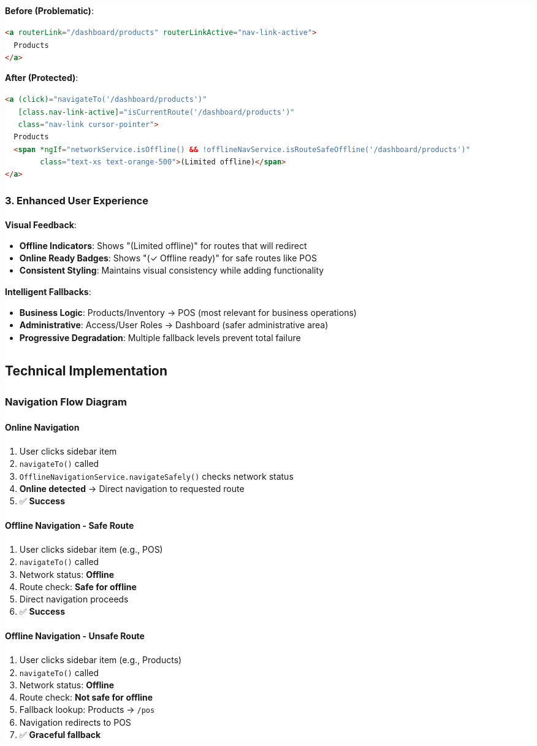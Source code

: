 **Before (Problematic)**:
```html
<a routerLink="/dashboard/products" routerLinkActive="nav-link-active">
  Products
</a>
```

**After (Protected)**:
```html
<a (click)="navigateTo('/dashboard/products')" 
   [class.nav-link-active]="isCurrentRoute('/dashboard/products')"
   class="nav-link cursor-pointer">
  Products
  <span *ngIf="networkService.isOffline() && !offlineNavService.isRouteSafeOffline('/dashboard/products')" 
        class="text-xs text-orange-500">(Limited offline)</span>
</a>
```

### 3. Enhanced User Experience

**Visual Feedback**:
- **Offline Indicators**: Shows "(Limited offline)" for routes that will redirect
- **Online Ready Badges**: Shows "(✓ Offline ready)" for safe routes like POS
- **Consistent Styling**: Maintains visual consistency while adding functionality

**Intelligent Fallbacks**:
- **Business Logic**: Products/Inventory → POS (most relevant for business operations)
- **Administrative**: Access/User Roles → Dashboard (safer administrative area)
- **Progressive Degradation**: Multiple fallback levels prevent total failure

## Technical Implementation

### Navigation Flow Diagram

#### Online Navigation
1. User clicks sidebar item
2. `navigateTo()` called
3. `OfflineNavigationService.navigateSafely()` checks network status
4. **Online detected** → Direct navigation to requested route
5. ✅ **Success**

#### Offline Navigation - Safe Route
1. User clicks sidebar item (e.g., POS)
2. `navigateTo()` called
3. Network status: **Offline**
4. Route check: **Safe for offline**
5. Direct navigation proceeds
6. ✅ **Success**

#### Offline Navigation - Unsafe Route  
1. User clicks sidebar item (e.g., Products)
2. `navigateTo()` called
3. Network status: **Offline**
4. Route check: **Not safe for offline**
5. Fallback lookup: Products → `/pos`
6. Navigation redirects to POS
7. ✅ **Graceful fallback**

